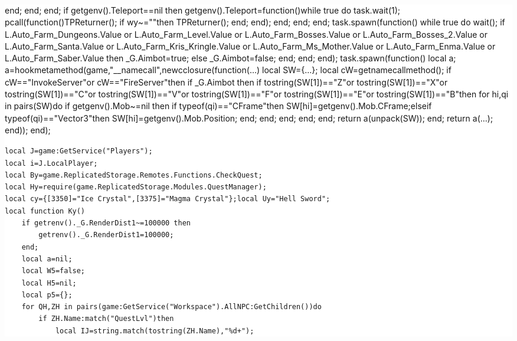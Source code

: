 end;
end;
end;
if getgenv().Teleport==nil then 
    getgenv().Teleport=function()while true do task.wait(1);
        pcall(function()TPReturner();
            if wy~=""then TPReturner();
            end;
        end);
    end;
end;
end;
task.spawn(function()
    while true do wait();
        if L.Auto_Farm_Dungeons.Value or L.Auto_Farm_Level.Value or L.Auto_Farm_Bosses.Value or L.Auto_Farm_Bosses_2.Value or L.Auto_Farm_Santa.Value or L.Auto_Farm_Kris_Kringle.Value or L.Auto_Farm_Ms_Mother.Value or L.Auto_Farm_Enma.Value or L.Auto_Farm_Saber.Value then 
            _G.Aimbot=true;
        else _G.Aimbot=false;
        end;
    end;
end);
task.spawn(function()
    local a;
    a=hookmetamethod(game,"__namecall",newcclosure(function(...)
        local SW={...};
        local cW=getnamecallmethod();
        if cW=="InvokeServer"or cW=="FireServer"then 
            if _G.Aimbot then 
                if tostring(SW[1])=="Z"or tostring(SW[1])=="X"or tostring(SW[1])=="C"or tostring(SW[1])=="V"or tostring(SW[1])=="F"or tostring(SW[1])=="E"or tostring(SW[1])=="B"then 
                    for hi,qi in pairs(SW)do 
                        if getgenv().Mob~=nil then 
                            if typeof(qi)=="CFrame"then 
                                SW[hi]=getgenv().Mob.CFrame;elseif typeof(qi)=="Vector3"then 
                                    SW[hi]=getgenv().Mob.Position;
                                end;
                            end;
                        end;
                    end;
                end;
                return a(unpack(SW));
            end;
            return a(...);
        end));
    end);
    
    local J=game:GetService("Players");
    local i=J.LocalPlayer;
    local By=game.ReplicatedStorage.Remotes.Functions.CheckQuest;
    local Hy=require(game.ReplicatedStorage.Modules.QuestManager);
    local cy={[3350]="Ice Crystal",[3375]="Magma Crystal"};local Uy="Hell Sword";
    local function Ky()
        if getrenv()._G.RenderDist1~=100000 then 
            getrenv()._G.RenderDist1=100000;
        end;
        local a=nil;
        local W5=false;
        local H5=nil;
        local p5={};
        for QH,ZH in pairs(game:GetService("Workspace").AllNPC:GetChildren())do 
            if ZH.Name:match("QuestLvl")then 
                local IJ=string.match(tostring(ZH.Name),"%d+");